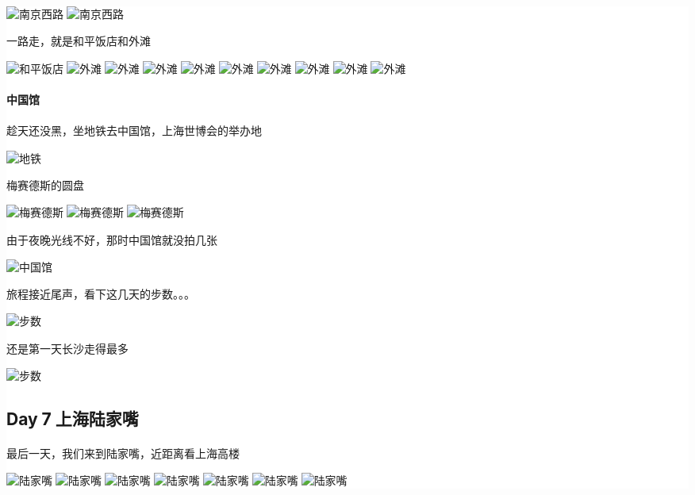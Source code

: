 ![南京西路](res/img365.JPG)
![南京西路](res/img366.JPG)

一路走，就是和平饭店和外滩

![和平饭店](res/img367.JPG)
![外滩](res/img368.JPG)
![外滩](res/img369.JPG)
![外滩](res/img370.JPG)
![外滩](res/img371.JPG)
![外滩](res/img372.JPG)
![外滩](res/img373.JPG)
![外滩](res/img374.JPG)
![外滩](res/img375.JPG)
![外滩](res/img376.JPG)

#### 中国馆

趁天还没黑，坐地铁去中国馆，上海世博会的举办地

![地铁](res/img377.JPG)

梅赛德斯的圆盘

![梅赛德斯](res/img378.JPG)
![梅赛德斯](res/img379.JPG)
![梅赛德斯](res/img380.JPG)

由于夜晚光线不好，那时中国馆就没拍几张

![中国馆](res/img383.JPG)

旅程接近尾声，看下这几天的步数。。。

![步数](res/img384.PNG)

还是第一天长沙走得最多

![步数](res/img385.PNG)

## Day 7 上海陆家嘴

最后一天，我们来到陆家嘴，近距离看上海高楼

![陆家嘴](res/img386.JPG)
![陆家嘴](res/img387.JPG)
![陆家嘴](res/img388.JPG)
![陆家嘴](res/img389.JPG)
![陆家嘴](res/img390.JPG)
![陆家嘴](res/img392.JPG)
![陆家嘴](res/img393.JPG)
